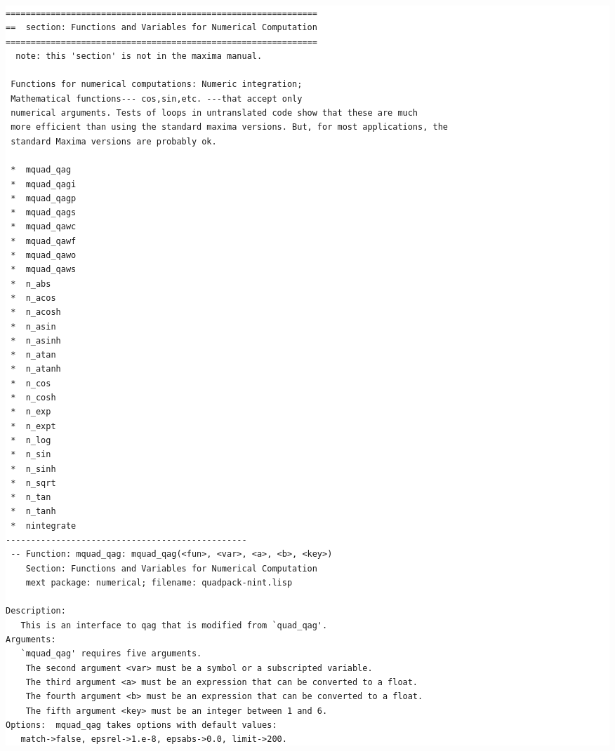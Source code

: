     ==============================================================
    ==  section: Functions and Variables for Numerical Computation
    ==============================================================
      note: this 'section' is not in the maxima manual.

     Functions for numerical computations: Numeric integration;
     Mathematical functions--- cos,sin,etc. ---that accept only
     numerical arguments. Tests of loops in untranslated code show that these are much
     more efficient than using the standard maxima versions. But, for most applications, the
     standard Maxima versions are probably ok.

     *  mquad_qag
     *  mquad_qagi
     *  mquad_qagp
     *  mquad_qags
     *  mquad_qawc
     *  mquad_qawf
     *  mquad_qawo
     *  mquad_qaws
     *  n_abs
     *  n_acos
     *  n_acosh
     *  n_asin
     *  n_asinh
     *  n_atan
     *  n_atanh
     *  n_cos
     *  n_cosh
     *  n_exp
     *  n_expt
     *  n_log
     *  n_sin
     *  n_sinh
     *  n_sqrt
     *  n_tan
     *  n_tanh
     *  nintegrate
    ------------------------------------------------
     -- Function: mquad_qag: mquad_qag(<fun>, <var>, <a>, <b>, <key>)
        Section: Functions and Variables for Numerical Computation
        mext package: numerical; filename: quadpack-nint.lisp

    Description:
       This is an interface to qag that is modified from `quad_qag'.
    Arguments:
       `mquad_qag' requires five arguments.
        The second argument <var> must be a symbol or a subscripted variable.
        The third argument <a> must be an expression that can be converted to a float.
        The fourth argument <b> must be an expression that can be converted to a float.
        The fifth argument <key> must be an integer between 1 and 6.
    Options:  mquad_qag takes options with default values:
       match->false, epsrel->1.e-8, epsabs->0.0, limit->200.
